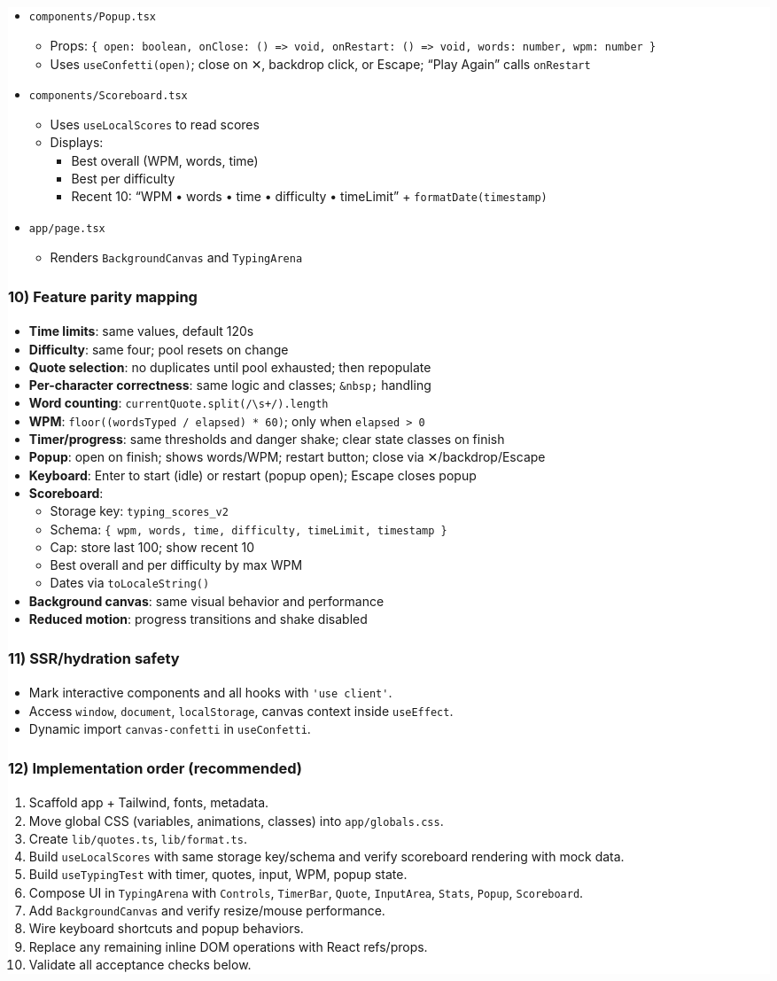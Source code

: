 - `components/Popup.tsx`
  - Props: `{ open: boolean, onClose: () => void, onRestart: () => void, words: number, wpm: number }`
  - Uses `useConfetti(open)`; close on ✕, backdrop click, or Escape; “Play Again” calls `onRestart`

- `components/Scoreboard.tsx`
  - Uses `useLocalScores` to read scores
  - Displays:
    - Best overall (WPM, words, time)
    - Best per difficulty
    - Recent 10: “WPM • words • time • difficulty • timeLimit” + `formatDate(timestamp)`

- `app/page.tsx`
  - Renders `BackgroundCanvas` and `TypingArena`

### 10) Feature parity mapping
- **Time limits**: same values, default 120s
- **Difficulty**: same four; pool resets on change
- **Quote selection**: no duplicates until pool exhausted; then repopulate
- **Per-character correctness**: same logic and classes; `&nbsp;` handling
- **Word counting**: `currentQuote.split(/\s+/).length`
- **WPM**: `floor((wordsTyped / elapsed) * 60)`; only when `elapsed > 0`
- **Timer/progress**: same thresholds and danger shake; clear state classes on finish
- **Popup**: open on finish; shows words/WPM; restart button; close via ✕/backdrop/Escape
- **Keyboard**: Enter to start (idle) or restart (popup open); Escape closes popup
- **Scoreboard**:
  - Storage key: `typing_scores_v2`
  - Schema: `{ wpm, words, time, difficulty, timeLimit, timestamp }`
  - Cap: store last 100; show recent 10
  - Best overall and per difficulty by max WPM
  - Dates via `toLocaleString()`
- **Background canvas**: same visual behavior and performance
- **Reduced motion**: progress transitions and shake disabled

### 11) SSR/hydration safety
- Mark interactive components and all hooks with `'use client'`.
- Access `window`, `document`, `localStorage`, canvas context inside `useEffect`.
- Dynamic import `canvas-confetti` in `useConfetti`.

### 12) Implementation order (recommended)
1. Scaffold app + Tailwind, fonts, metadata.
2. Move global CSS (variables, animations, classes) into `app/globals.css`.
3. Create `lib/quotes.ts`, `lib/format.ts`.
4. Build `useLocalScores` with same storage key/schema and verify scoreboard rendering with mock data.
5. Build `useTypingTest` with timer, quotes, input, WPM, popup state.
6. Compose UI in `TypingArena` with `Controls`, `TimerBar`, `Quote`, `InputArea`, `Stats`, `Popup`, `Scoreboard`.
7. Add `BackgroundCanvas` and verify resize/mouse performance.
8. Wire keyboard shortcuts and popup behaviors.
9. Replace any remaining inline DOM operations with React refs/props.
10. Validate all acceptance checks below.
